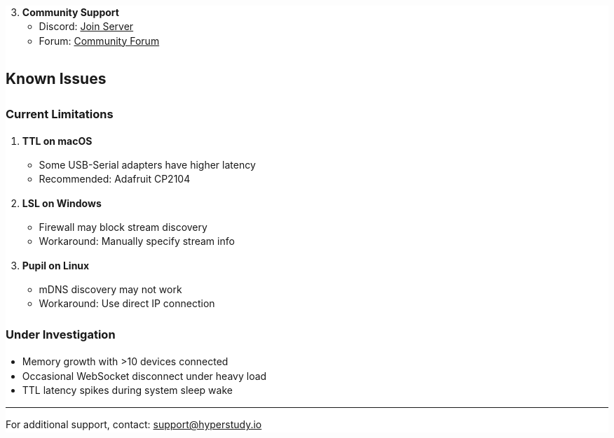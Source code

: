 3. **Community Support**
   - Discord: [Join Server](https://discord.gg/hyperstudy)
   - Forum: [Community Forum](https://forum.hyperstudy.io)

## Known Issues

### Current Limitations

1. **TTL on macOS**
   - Some USB-Serial adapters have higher latency
   - Recommended: Adafruit CP2104

2. **LSL on Windows**
   - Firewall may block stream discovery
   - Workaround: Manually specify stream info

3. **Pupil on Linux**
   - mDNS discovery may not work
   - Workaround: Use direct IP connection

### Under Investigation

- Memory growth with >10 devices connected
- Occasional WebSocket disconnect under heavy load
- TTL latency spikes during system sleep wake

---

For additional support, contact: support@hyperstudy.io